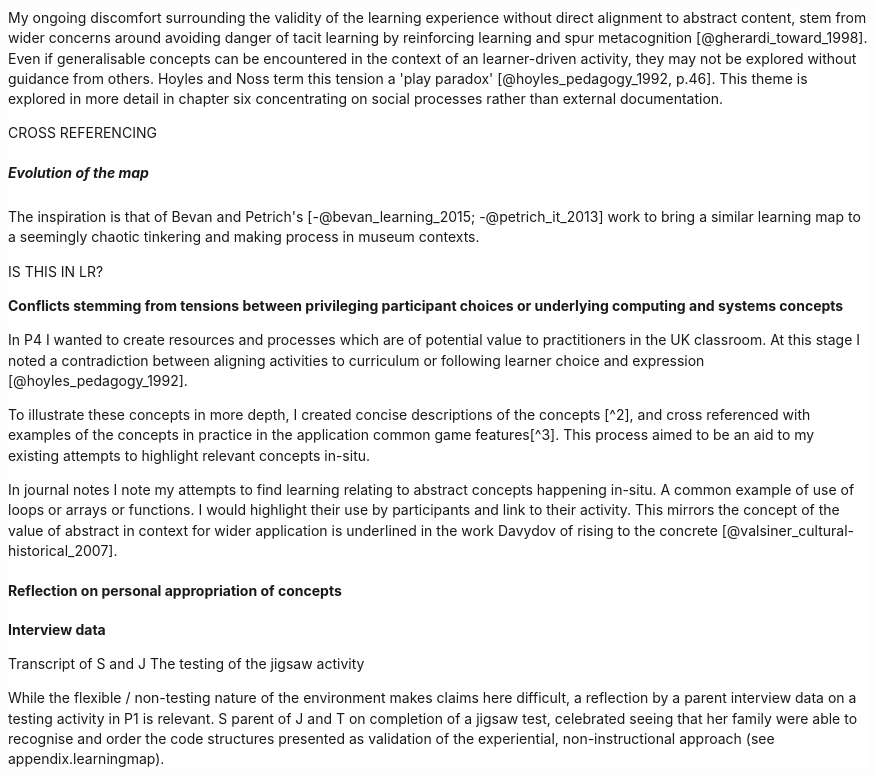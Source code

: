 My ongoing discomfort surrounding the validity of the learning experience without direct alignment to abstract content, stem from wider concerns around avoiding danger of tacit learning by reinforcing learning and spur metacognition [@gherardi_toward_1998]. Even if generalisable concepts can be encountered in the context of an learner-driven activity, they may not be explored without guidance from others. Hoyles and Noss term this tension a 'play paradox' [@hoyles_pedagogy_1992, p.46]. This theme is explored in more detail in chapter six concentrating on social processes rather than external documentation.

CROSS REFERENCING







##### Evolution of the map

The inspiration is that of Bevan and Petrich's  [-@bevan_learning_2015; -@petrich_it_2013] work to bring a similar learning map to a seemingly chaotic tinkering and making process in museum contexts.

IS THIS IN LR?


**Conflicts stemming from tensions between privileging participant choices or underlying computing and systems concepts**

In P4 I wanted to create resources and processes which are of potential value to practitioners in the UK classroom. At this stage I noted a contradiction between aligning activities to curriculum or following learner choice and expression [@hoyles_pedagogy_1992].









To illustrate these concepts in more depth, I created concise descriptions of the concepts [^2], and cross referenced with examples of the concepts in practice in the application common game features[^3]. This process aimed to be an aid to my existing attempts to highlight relevant concepts in-situ.

In journal notes I note my attempts to find learning relating to abstract concepts happening in-situ. A common example of use of loops or arrays or functions. I would highlight their use by participants and link to their activity. This mirrors the concept of the value of abstract in context for wider application is underlined in the work Davydov of rising to the concrete [@valsiner_cultural-historical_2007].


#### Reflection on personal appropriation of concepts

**Interview data**

Transcript of S and J
The testing of the jigsaw activity

While the flexible / non-testing nature of the environment makes claims here difficult, a reflection by a parent interview data on a testing activity in P1 is relevant. S parent of J and T on completion of a jigsaw test, celebrated seeing that her family were able to recognise and order the code structures presented as validation of the experiential, non-instructional approach (see appendix.learningmap).


[^tb]: Thimble was an online code editor for teaching HTML, CSS, and JavaScript, released in 2012 and updated in 2015. It was shut down in 2019. Mozilla allowed Thimble projects to be migrated to Glitch.com which they suggested as a replacement.
[^mwp]: https://wiki.mozilla.org/Webmaker/Whitepaper